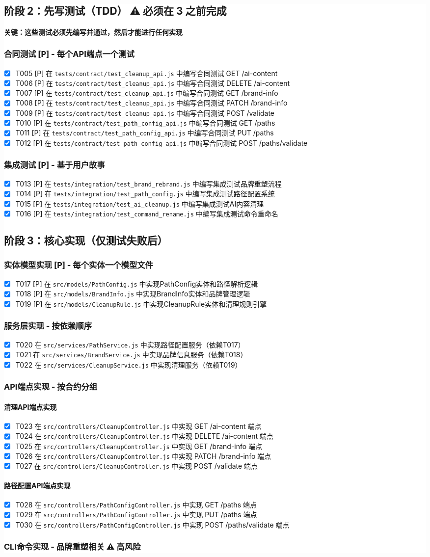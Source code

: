 ## 阶段 2：先写测试（TDD） ⚠️ 必须在 3 之前完成

**关键：这些测试必须先编写并通过，然后才能进行任何实现**

### 合同测试 [P] - 每个API端点一个测试

- [x] T005 [P] 在 `tests/contract/test_cleanup_api.js` 中编写合同测试 GET /ai-content
- [x] T006 [P] 在 `tests/contract/test_cleanup_api.js` 中编写合同测试 DELETE /ai-content
- [x] T007 [P] 在 `tests/contract/test_cleanup_api.js` 中编写合同测试 GET /brand-info
- [x] T008 [P] 在 `tests/contract/test_cleanup_api.js` 中编写合同测试 PATCH /brand-info
- [x] T009 [P] 在 `tests/contract/test_cleanup_api.js` 中编写合同测试 POST /validate
- [x] T010 [P] 在 `tests/contract/test_path_config_api.js` 中编写合同测试 GET /paths
- [x] T011 [P] 在 `tests/contract/test_path_config_api.js` 中编写合同测试 PUT /paths
- [x] T012 [P] 在 `tests/contract/test_path_config_api.js` 中编写合同测试 POST /paths/validate

### 集成测试 [P] - 基于用户故事

- [x] T013 [P] 在 `tests/integration/test_brand_rebrand.js` 中编写集成测试品牌重塑流程
- [x] T014 [P] 在 `tests/integration/test_path_config.js` 中编写集成测试路径配置系统
- [x] T015 [P] 在 `tests/integration/test_ai_cleanup.js` 中编写集成测试AI内容清理
- [x] T016 [P] 在 `tests/integration/test_command_rename.js` 中编写集成测试命令重命名

## 阶段 3：核心实现（仅测试失败后）

### 实体模型实现 [P] - 每个实体一个模型文件

- [x] T017 [P] 在 `src/models/PathConfig.js` 中实现PathConfig实体和路径解析逻辑
- [x] T018 [P] 在 `src/models/BrandInfo.js` 中实现BrandInfo实体和品牌管理逻辑
- [x] T019 [P] 在 `src/models/CleanupRule.js` 中实现CleanupRule实体和清理规则引擎

### 服务层实现 - 按依赖顺序

- [x] T020 在 `src/services/PathService.js` 中实现路径配置服务（依赖T017）
- [x] T021 在 `src/services/BrandService.js` 中实现品牌信息服务（依赖T018）
- [x] T022 在 `src/services/CleanupService.js` 中实现清理服务（依赖T019）

### API端点实现 - 按合约分组

#### 清理API端点实现
- [x] T023 在 `src/controllers/CleanupController.js` 中实现 GET /ai-content 端点
- [x] T024 在 `src/controllers/CleanupController.js` 中实现 DELETE /ai-content 端点
- [x] T025 在 `src/controllers/CleanupController.js` 中实现 GET /brand-info 端点
- [x] T026 在 `src/controllers/CleanupController.js` 中实现 PATCH /brand-info 端点
- [x] T027 在 `src/controllers/CleanupController.js` 中实现 POST /validate 端点

#### 路径配置API端点实现
- [x] T028 在 `src/controllers/PathConfigController.js` 中实现 GET /paths 端点
- [x] T029 在 `src/controllers/PathConfigController.js` 中实现 PUT /paths 端点
- [x] T030 在 `src/controllers/PathConfigController.js` 中实现 POST /paths/validate 端点

### CLI命令实现 - 品牌重塑相关 ⚠️ 高风险
